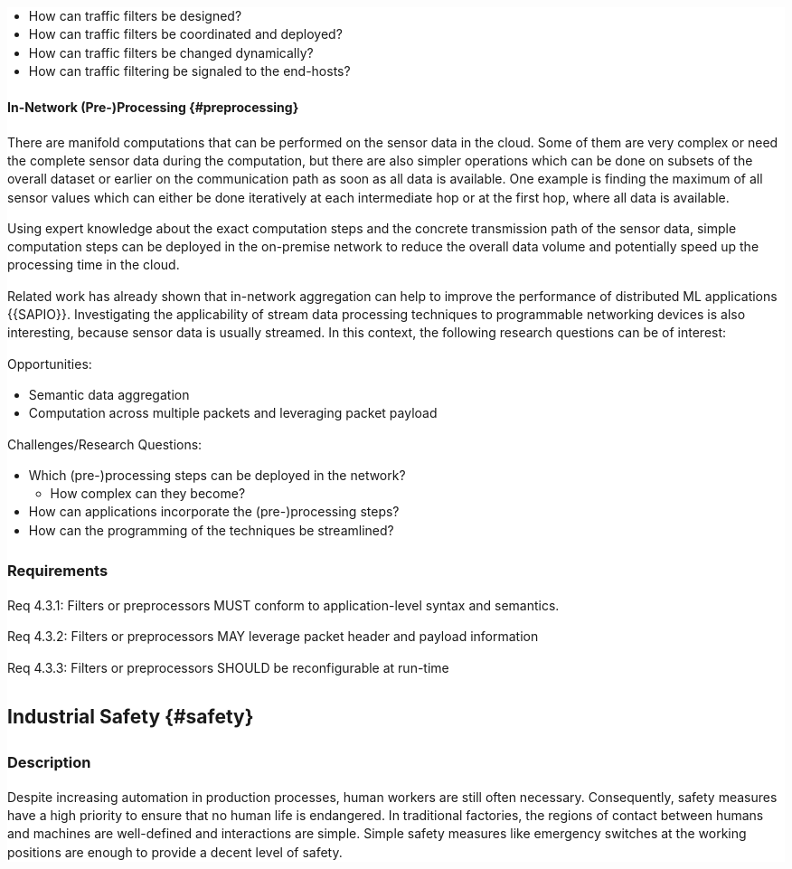 * How can traffic filters be designed?
* How can traffic filters be coordinated and deployed?
* How can traffic filters be changed dynamically?
* How can traffic filtering be signaled to the end-hosts?



#### In-Network (Pre-)Processing {#preprocessing}

There are manifold computations that can be performed on the sensor data in the cloud.
Some of them are very complex or need the complete sensor data during the computation, but there are also simpler operations which can be done on subsets of the overall dataset or earlier on the communication path as soon as all data is available.
One example is finding the maximum of all sensor values which can either be done iteratively at each intermediate hop or at the first hop, where all data is available. 

Using expert knowledge about the exact computation steps and the concrete transmission path of the sensor data, simple computation steps can be deployed in the on-premise network to reduce the overall data volume and potentially speed up the processing time in the cloud.

Related work has already shown that in-network aggregation can help to improve the performance of distributed ML applications {{SAPIO}}.
Investigating the applicability of stream data processing techniques to programmable networking devices is also interesting, because sensor data is usually streamed.
In this context, the following research questions can be of interest:

Opportunities: 

* Semantic data aggregation
* Computation across multiple packets and leveraging packet payload

Challenges/Research Questions:

* Which (pre-)processing steps can be deployed in the network?
    * How complex can they become?
* How can applications incorporate the (pre-)processing steps?
* How can the programming of the techniques be streamlined?



###  Requirements

Req 4.3.1: Filters or preprocessors MUST conform to application-level syntax and semantics.

Req 4.3.2: Filters or preprocessors MAY leverage packet header and payload information

Req 4.3.3: Filters or preprocessors SHOULD be reconfigurable at run-time



## Industrial Safety {#safety}

### Description

Despite increasing automation in production processes, human workers are still often necessary.
Consequently, safety measures have a high priority to ensure that no human life is endangered.
In traditional factories, the regions of contact between humans and machines are well-defined and interactions are simple.
Simple safety measures like emergency switches at the working positions are enough to provide a decent level of safety.
